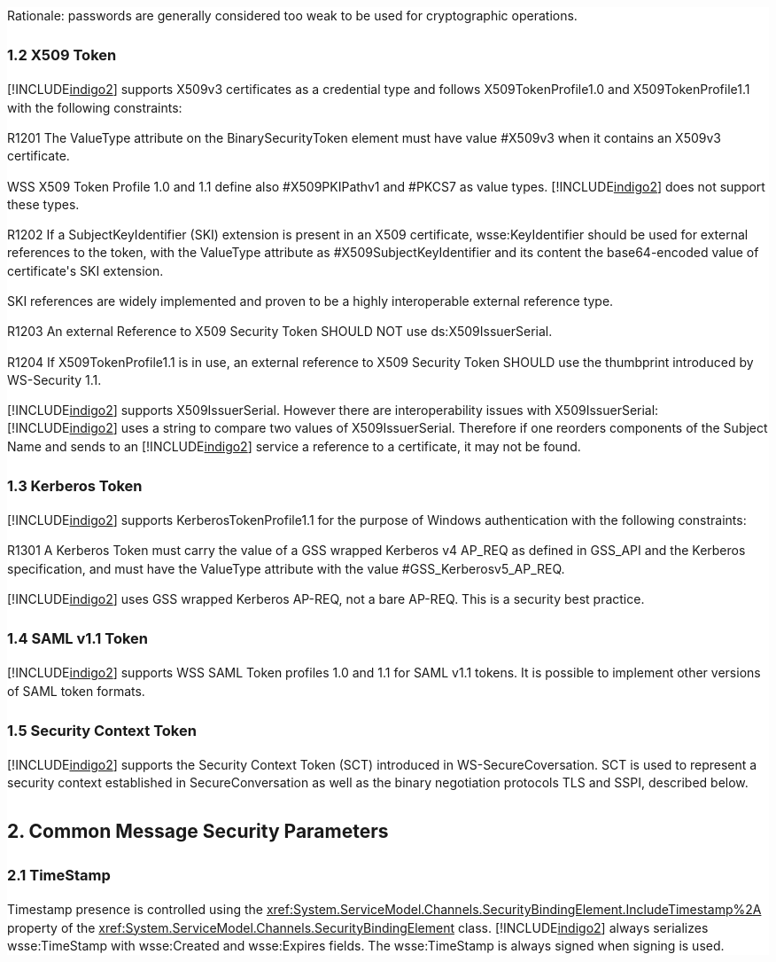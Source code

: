  Rationale: passwords are generally considered too weak to be used for cryptographic operations.  
  
### 1.2 X509 Token  
 [!INCLUDE[indigo2](../../../../includes/indigo2-md.md)] supports X509v3 certificates as a credential type and follows X509TokenProfile1.0 and X509TokenProfile1.1 with the following constraints:  
  
 R1201 The ValueType attribute on the BinarySecurityToken element must have value #X509v3 when it contains an X509v3 certificate.  
  
 WSS X509 Token Profile 1.0 and 1.1 define also #X509PKIPathv1 and #PKCS7 as value types. [!INCLUDE[indigo2](../../../../includes/indigo2-md.md)] does not support these types.  
  
 R1202 If a SubjectKeyIdentifier (SKI) extension is present in an X509 certificate, wsse:KeyIdentifier should be used for external references to the token, with the ValueType attribute as #X509SubjectKeyIdentifier and its content the base64-encoded value of certificate's SKI extension.  
  
 SKI references are widely implemented and proven to be a highly interoperable external reference type.  
  
 R1203 An external Reference to X509 Security Token SHOULD NOT use ds:X509IssuerSerial.  
  
 R1204 If X509TokenProfile1.1 is in use, an external reference to X509 Security Token SHOULD use the thumbprint introduced by WS-Security 1.1.  
  
 [!INCLUDE[indigo2](../../../../includes/indigo2-md.md)] supports X509IssuerSerial. However there are interoperability issues with X509IssuerSerial: [!INCLUDE[indigo2](../../../../includes/indigo2-md.md)] uses a string to compare two values of X509IssuerSerial. Therefore if one reorders components of the Subject Name and sends to an [!INCLUDE[indigo2](../../../../includes/indigo2-md.md)] service a reference to a certificate, it may not be found.  
  
### 1.3 Kerberos Token  
 [!INCLUDE[indigo2](../../../../includes/indigo2-md.md)] supports KerberosTokenProfile1.1 for the purpose of Windows authentication with the following constraints:  
  
 R1301 A Kerberos Token must carry the value of a GSS wrapped Kerberos v4 AP_REQ as defined in GSS_API and the Kerberos specification, and must have the ValueType attribute with the value #GSS_Kerberosv5_AP_REQ.  
  
 [!INCLUDE[indigo2](../../../../includes/indigo2-md.md)] uses GSS wrapped Kerberos AP-REQ, not a bare AP-REQ. This is a security best practice.  
  
### 1.4 SAML v1.1 Token  
 [!INCLUDE[indigo2](../../../../includes/indigo2-md.md)] supports WSS SAML Token profiles 1.0 and 1.1 for SAML v1.1 tokens. It is possible to implement other versions of SAML token formats.  
  
### 1.5 Security Context Token  
 [!INCLUDE[indigo2](../../../../includes/indigo2-md.md)] supports the Security Context Token (SCT) introduced in WS-SecureCoversation. SCT is used to represent a security context established in SecureConversation as well as the binary negotiation protocols TLS and SSPI, described below.  
  
## 2. Common Message Security Parameters  
  
### 2.1 TimeStamp  
 Timestamp presence is controlled using the <xref:System.ServiceModel.Channels.SecurityBindingElement.IncludeTimestamp%2A> property of the <xref:System.ServiceModel.Channels.SecurityBindingElement> class. [!INCLUDE[indigo2](../../../../includes/indigo2-md.md)] always serializes wsse:TimeStamp with wsse:Created and wsse:Expires fields. The wsse:TimeStamp is always signed when signing is used.  
  